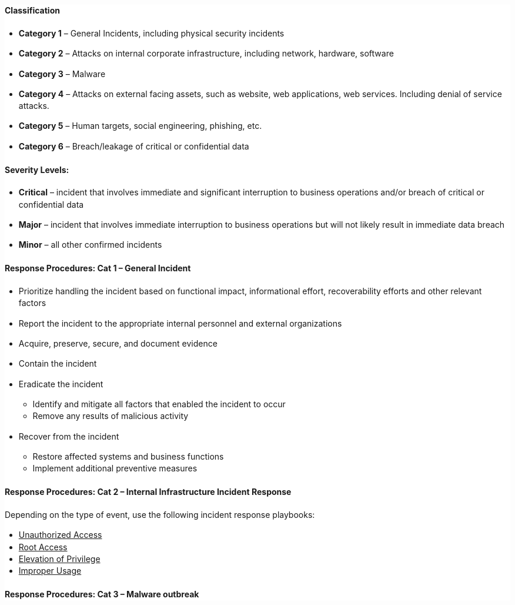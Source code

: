 #### Classification

* **Category 1** – General Incidents, including physical security incidents

* **Category 2** – Attacks on internal corporate infrastructure, including
  network, hardware, software

* **Category 3** – Malware

* **Category 4** – Attacks on external facing assets, such as website, web
  applications, web services. Including denial of service attacks.

* **Category 5** – Human targets, social engineering, phishing, etc.

* **Category 6** – Breach/leakage of critical or confidential data

#### Severity Levels:

* **Critical** – incident that involves immediate and significant interruption
  to business operations and/or breach of critical or confidential data

* **Major** – incident that involves immediate interruption to business
  operations but will not likely result in immediate data breach

* **Minor** – all other confirmed incidents

#### Response Procedures: Cat 1 – General Incident

* Prioritize handling the incident based on functional impact, informational
  effort, recoverability efforts and other relevant factors
* Report the incident to the appropriate internal personnel and external
  organizations
* Acquire, preserve, secure, and document evidence
* Contain the incident
* Eradicate the incident

    * Identify and mitigate all factors that enabled the incident to occur
    * Remove any results of malicious activity

* Recover from the incident

    * Restore affected systems and business functions
    * Implement additional preventive measures

#### Response Procedures: Cat 2 – Internal Infrastructure Incident Response

Depending on the type of event, use the following incident response playbooks:

* [Unauthorized
  Access](https://incidentresponse.com/playbooks/unauthorized-access)
* [Root Access](https://incidentresponse.com/playbooks/root-access)
* [Elevation of
  Privilege](https://incidentresponse.com/playbooks/elevation-of-privilege)
* [Improper
  Usage](https://incidentresponse.com/playbooks/improper-computer-usage)

#### Response Procedures: Cat 3 – Malware outbreak
